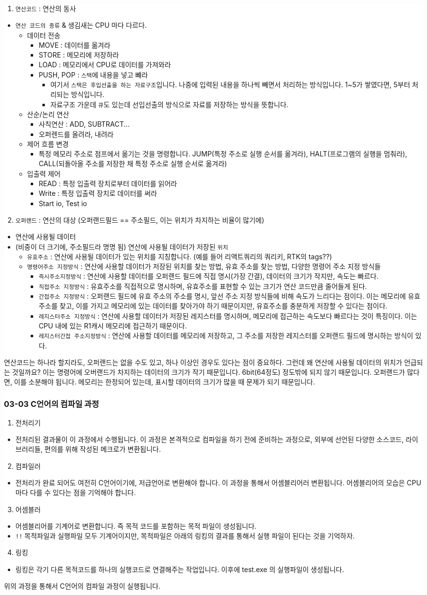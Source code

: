 1. `연산코드` : 연산의 동사
  - `연산 코드의 종류` & 생김새는 CPU 마다 다르다.
    - 데이터 전송
      - MOVE : 데이터를 옮겨라
      - STORE : 메모리에 저장하라
      - LOAD : 메모리에서 CPU로 데이터를 가져와라
      - PUSH, POP : `스택`에 내용을 넣고 뺴라 
        - 여기서 `스택은 후입선출을 하는 자료구조`입니다. 나중에 입력된 내용을 하나씩 빼면서 처리하는 방식입니다. 1~5가 쌓였다면, 5부터 처리되는 방식입니다. 
        - 자료구조 가운데 `큐`도 있는데 선입선출의 방식으로 자료를 저장하는 방식을 뜻합니다. 
    - 산순/논리 연산
      - 사칙연산 : ADD, SUBTRACT...
      - 오퍼렌드를 올려라, 내려라
    - 제어 흐름 변경
      - 특정 메모리 주소로 점프에서 옮기는 것을 명령합니다. JUMP(특정 주소로 실행 순서를 옮겨라), HALT(프로그램의 실행을 멈춰라), CALL(되돌아올 주소를 저장한 채 특정 주소로 실행 순서로 옮겨라)
    - 입출력 제어
      - READ : 특정 입출력 장치로부터 데이터를 읽어라
      - Write : 특정 입출력 장치로 데이터를 써라
      - Start io, Test io      

2. `오퍼랜드` : 연산의 대상 (오퍼랜드필드 == 주소필드, 이는 위치가 차지하는 비율이 많기에)
  - 연산에 사용될 데이터
  - (비중이 더 크기에, 주소필드라 명명 됨) 연산에 사용될 데이터가 저장된 `위치`
    - `유효주소` : 연산에 사용될 데이터가 있는 위치를 지칭합니다. (예를 들어 리액트쿼리의 쿼리키, RTK의 tags??)
    - `명령어주소 지정방식` : 연산에 사용할 데이터가 저장된 위치를 찾는 방법, 유효 주소를 찾는 방법, 다양한 명령어 주소 지정 방식들
      - `즉시주소지정방식` : 연산에 사용할 데이터를 오퍼랜드 필드에 직접 명시(가장 간결), 데이터의 크기가 작지만, 속도는 빠르다. 
      - `직접주소 지정방식` : 유효주소를 직접적으로 명시하며, 유효주소를 표현할 수 있는 크기가 연산 코드만큼 줄어들게 된다. 
      - `간접주소 지정방식` : 오퍼랜드 필드에 유효 주소의 주소를 명시, 앞선 주소 지정 방식들에 비해 속도가 느리다는 점이다. 이는 메모리에 유효주소를 찾고, 이를 가지고 메모리에 있는 데이터를 찾아가야 하기 때문이지만, 유효주소를 충분하게 저장할 수 있다는 점이다. 
      - `레지스터주소 지정방식` : 연산에 사용할 데이터가 저장된 레지스터를 명시하며, 메모리에 접근하는 속도보다 빠르다는 것이 특징이다. 이는 CPU 내에 있는 R1캐시 메모리에 접근하기 때문이다. 
      - `레지스터간접 주소지정방식` : 연산에 사용할 데이터를 메모리에 저장하고, 그 주소를 저장한 레지스터를 오퍼랜드 필드에 명시하는 방식이 있다. 
   
연산코드는 하나라 할지라도, 오퍼랜드는 없을 수도 있고, 하나 이상인 경우도 있다는 점이 중요하다. 그런데 왜 연산에 사용될 데이터의 위치가 언급되는 것일까요? 이는 명령어에 오버랜드가 차지하는 데이터의 크기가 작기 때문입니다. 6bit(64정도) 정도밖에 되지 않기 때문입니다. 오퍼랜드가 많다면, 이를 소분해야 됩니다. 메모리는 한정되어 있는데, 표시할 데이터의 크기가 많을 때 문제가 되기 때문입니다. 

### 03-03 C언어의 컴파일 과정 
1. 전처리기
  - 전처리된 결과물이 이 과정에서 수행됩니다. 이 과정은 본격적으로 컴파일을 하기 전에 준비하는 과정으로, 외부에 선언된 다양한 소스코드, 라이브러리들, 편의를 위해 작성된 메크로가 변환됩니다. 
2. 컴파일러
  - 전처리가 완료 되어도 여전히 C언어이기에, 저급언어로 변환해야 합니다. 이 과정을 통해서 어셈블리어러 변환됩니다. 어셈블리어의 모습은 CPU마다 다를 수 있다는 점을 기억해야 합니다. 
3. 어셈블러
  - 어셈블리어를 기계어로 변환합니다. 즉 목적 코드를 포함하는 목적 파일이 생성됩니다. 
  - `!!` 목적파일과 실행파일 모두 기계어이지만, 목적파일은 아래의 링킹의 결과를 통해서 실행 파일이 된다는 것을 기억하자. 
4. 링킹
  - 링킹은 각기 다른 목적코드를 하나의 실행코드로 연결해주는 작업입니다. 이후에 test.exe 의 실행파일이 생성됩니다. 

위의 과정을 통해서 C언어의 컴파일 과정이 실행됩니다. 

